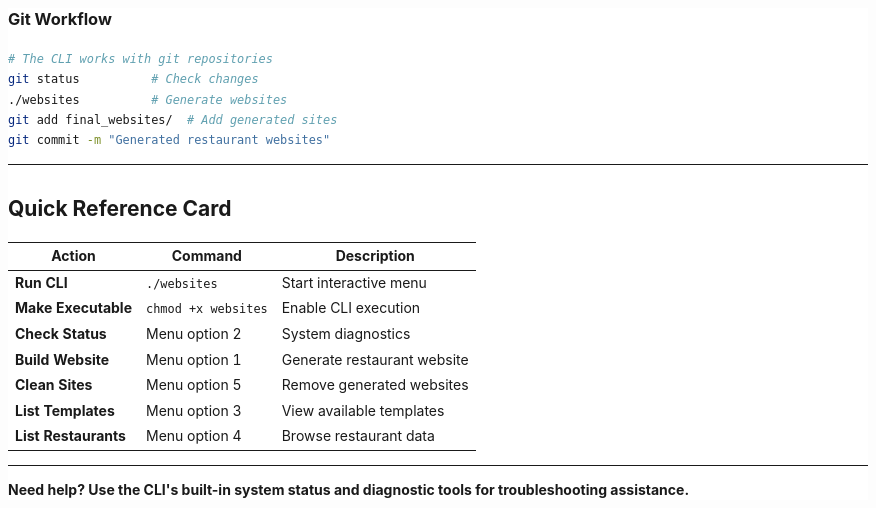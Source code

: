 ### Git Workflow
```bash
# The CLI works with git repositories
git status          # Check changes
./websites          # Generate websites
git add final_websites/  # Add generated sites
git commit -m "Generated restaurant websites"
```

---

## Quick Reference Card

| Action | Command | Description |
|--------|---------|-------------|
| **Run CLI** | `./websites` | Start interactive menu |
| **Make Executable** | `chmod +x websites` | Enable CLI execution |
| **Check Status** | Menu option 2 | System diagnostics |
| **Build Website** | Menu option 1 | Generate restaurant website |
| **Clean Sites** | Menu option 5 | Remove generated websites |
| **List Templates** | Menu option 3 | View available templates |
| **List Restaurants** | Menu option 4 | Browse restaurant data |

---

**Need help? Use the CLI's built-in system status and diagnostic tools for troubleshooting assistance.**